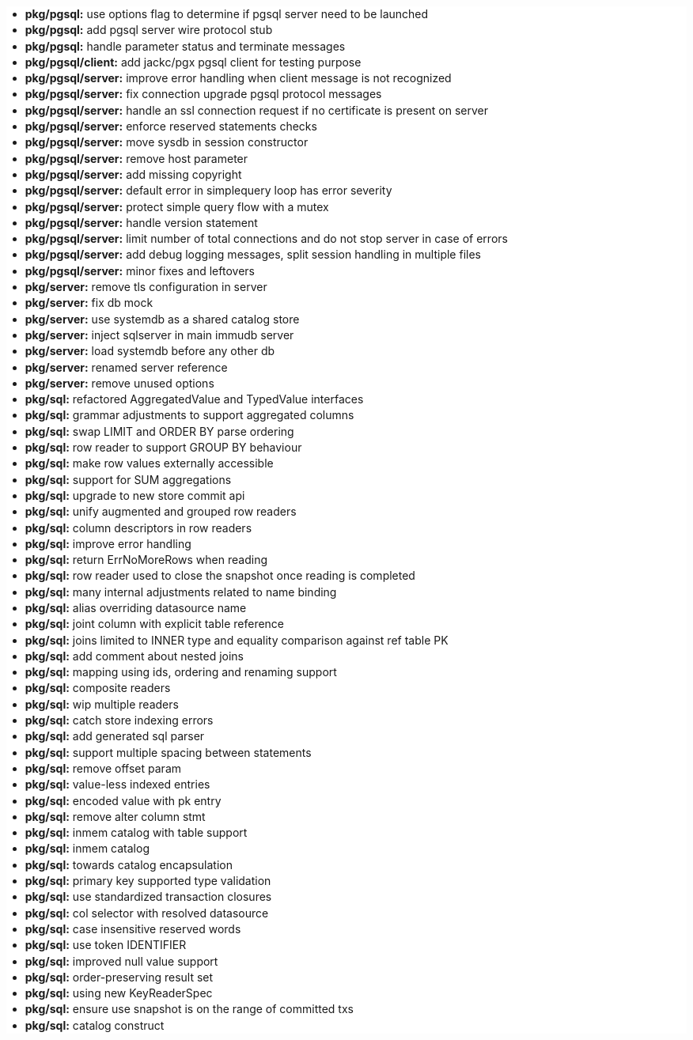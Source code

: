 - **pkg/pgsql:** use options flag to determine if pgsql server need to be launched
- **pkg/pgsql:** add pgsql server wire protocol stub
- **pkg/pgsql:** handle parameter status and terminate messages
- **pkg/pgsql/client:** add jackc/pgx pgsql client for testing purpose
- **pkg/pgsql/server:** improve error handling when client message is not recognized
- **pkg/pgsql/server:** fix connection upgrade pgsql protocol messages
- **pkg/pgsql/server:** handle an ssl connection request if no certificate is present on server
- **pkg/pgsql/server:** enforce reserved statements checks
- **pkg/pgsql/server:** move sysdb in session constructor
- **pkg/pgsql/server:** remove host parameter
- **pkg/pgsql/server:** add missing copyright
- **pkg/pgsql/server:** default error in simplequery loop has error severity
- **pkg/pgsql/server:** protect simple query flow with a mutex
- **pkg/pgsql/server:** handle version statement
- **pkg/pgsql/server:** limit number of total connections and do not stop server in case of errors
- **pkg/pgsql/server:** add debug logging messages, split session handling in multiple files
- **pkg/pgsql/server:** minor fixes and leftovers
- **pkg/server:** remove tls configuration in server
- **pkg/server:** fix db mock
- **pkg/server:** use systemdb as a shared catalog store
- **pkg/server:** inject sqlserver in main immudb server
- **pkg/server:** load systemdb before any other db
- **pkg/server:** renamed server reference
- **pkg/server:** remove unused options
- **pkg/sql:** refactored AggregatedValue and TypedValue interfaces
- **pkg/sql:** grammar adjustments to support aggregated columns
- **pkg/sql:** swap LIMIT and ORDER BY parse ordering
- **pkg/sql:** row reader to support GROUP BY behaviour
- **pkg/sql:** make row values externally accessible
- **pkg/sql:** support for SUM aggregations
- **pkg/sql:** upgrade to new store commit api
- **pkg/sql:** unify augmented and grouped row readers
- **pkg/sql:** column descriptors in row readers
- **pkg/sql:** improve error handling
- **pkg/sql:** return ErrNoMoreRows when reading
- **pkg/sql:** row reader used to close the snapshot once reading is completed
- **pkg/sql:** many internal adjustments related to name binding
- **pkg/sql:** alias overriding datasource name
- **pkg/sql:** joint column with explicit table reference
- **pkg/sql:** joins limited to INNER type and equality comparison against ref table PK
- **pkg/sql:** add comment about nested joins
- **pkg/sql:** mapping using ids, ordering and renaming support
- **pkg/sql:** composite readers
- **pkg/sql:** wip multiple readers
- **pkg/sql:** catch store indexing errors
- **pkg/sql:** add generated sql parser
- **pkg/sql:** support multiple spacing between statements
- **pkg/sql:** remove offset param
- **pkg/sql:** value-less indexed entries
- **pkg/sql:** encoded value with pk entry
- **pkg/sql:** remove alter column stmt
- **pkg/sql:** inmem catalog with table support
- **pkg/sql:** inmem catalog
- **pkg/sql:** towards catalog encapsulation
- **pkg/sql:** primary key supported type validation
- **pkg/sql:** use standardized transaction closures
- **pkg/sql:** col selector with resolved datasource
- **pkg/sql:** case insensitive reserved words
- **pkg/sql:** use token IDENTIFIER
- **pkg/sql:** improved null value support
- **pkg/sql:** order-preserving result set
- **pkg/sql:** using new KeyReaderSpec
- **pkg/sql:** ensure use snapshot is on the range of committed txs
- **pkg/sql:** catalog construct